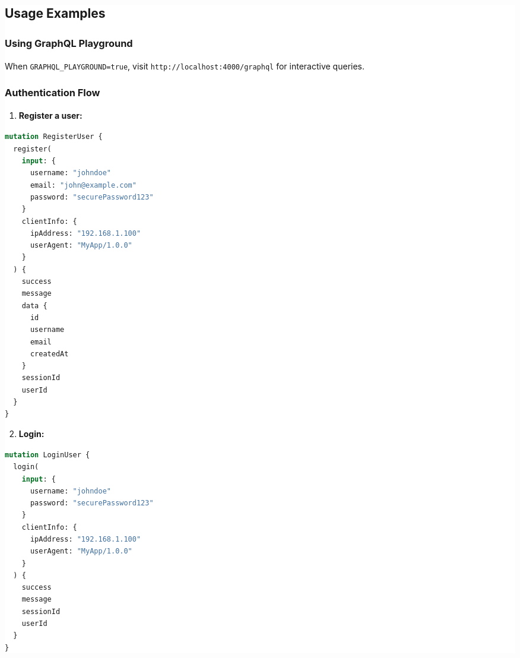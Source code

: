 ## Usage Examples

### Using GraphQL Playground

When `GRAPHQL_PLAYGROUND=true`, visit `http://localhost:4000/graphql` for interactive queries.

### Authentication Flow

1. **Register a user:**
```graphql
mutation RegisterUser {
  register(
    input: {
      username: "johndoe"
      email: "john@example.com"
      password: "securePassword123"
    }
    clientInfo: {
      ipAddress: "192.168.1.100"
      userAgent: "MyApp/1.0.0"
    }
  ) {
    success
    message
    data {
      id
      username
      email
      createdAt
    }
    sessionId
    userId
  }
}
```

2. **Login:**
```graphql
mutation LoginUser {
  login(
    input: {
      username: "johndoe"
      password: "securePassword123"
    }
    clientInfo: {
      ipAddress: "192.168.1.100"
      userAgent: "MyApp/1.0.0"
    }
  ) {
    success
    message
    sessionId
    userId
  }
}
```
